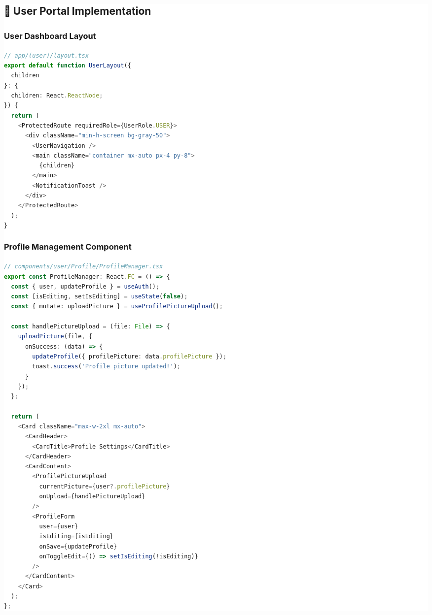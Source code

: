 ## 👤 **User Portal Implementation**

### **User Dashboard Layout**
```typescript
// app/(user)/layout.tsx
export default function UserLayout({
  children
}: {
  children: React.ReactNode;
}) {
  return (
    <ProtectedRoute requiredRole={UserRole.USER}>
      <div className="min-h-screen bg-gray-50">
        <UserNavigation />
        <main className="container mx-auto px-4 py-8">
          {children}
        </main>
        <NotificationToast />
      </div>
    </ProtectedRoute>
  );
}
```

### **Profile Management Component**
```typescript
// components/user/Profile/ProfileManager.tsx
export const ProfileManager: React.FC = () => {
  const { user, updateProfile } = useAuth();
  const [isEditing, setIsEditing] = useState(false);
  const { mutate: uploadPicture } = useProfilePictureUpload();
  
  const handlePictureUpload = (file: File) => {
    uploadPicture(file, {
      onSuccess: (data) => {
        updateProfile({ profilePicture: data.profilePicture });
        toast.success('Profile picture updated!');
      }
    });
  };
  
  return (
    <Card className="max-w-2xl mx-auto">
      <CardHeader>
        <CardTitle>Profile Settings</CardTitle>
      </CardHeader>
      <CardContent>
        <ProfilePictureUpload 
          currentPicture={user?.profilePicture}
          onUpload={handlePictureUpload}
        />
        <ProfileForm 
          user={user}
          isEditing={isEditing}
          onSave={updateProfile}
          onToggleEdit={() => setIsEditing(!isEditing)}
        />
      </CardContent>
    </Card>
  );
};
```
